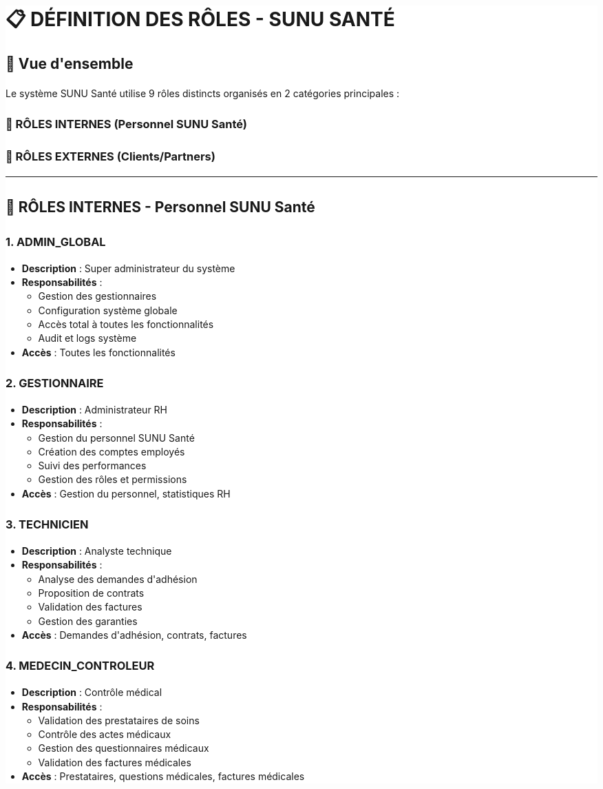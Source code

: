 # 📋 DÉFINITION DES RÔLES - SUNU SANTÉ

## 🎯 **Vue d'ensemble**

Le système SUNU Santé utilise 9 rôles distincts organisés en 2 catégories principales :

### **🏢 RÔLES INTERNES** (Personnel SUNU Santé)
### **👥 RÔLES EXTERNES** (Clients/Partners)

---

## 🏢 **RÔLES INTERNES - Personnel SUNU Santé**

### **1. ADMIN_GLOBAL** 
- **Description** : Super administrateur du système
- **Responsabilités** :
  - Gestion des gestionnaires
  - Configuration système globale
  - Accès total à toutes les fonctionnalités
  - Audit et logs système
- **Accès** : Toutes les fonctionnalités

### **2. GESTIONNAIRE**
- **Description** : Administrateur RH
- **Responsabilités** :
  - Gestion du personnel SUNU Santé
  - Création des comptes employés
  - Suivi des performances
  - Gestion des rôles et permissions
- **Accès** : Gestion du personnel, statistiques RH

### **3. TECHNICIEN**
- **Description** : Analyste technique
- **Responsabilités** :
  - Analyse des demandes d'adhésion
  - Proposition de contrats
  - Validation des factures
  - Gestion des garanties
- **Accès** : Demandes d'adhésion, contrats, factures

### **4. MEDECIN_CONTROLEUR**
- **Description** : Contrôle médical
- **Responsabilités** :
  - Validation des prestataires de soins
  - Contrôle des actes médicaux
  - Gestion des questionnaires médicaux
  - Validation des factures médicales
- **Accès** : Prestataires, questions médicales, factures médicales
